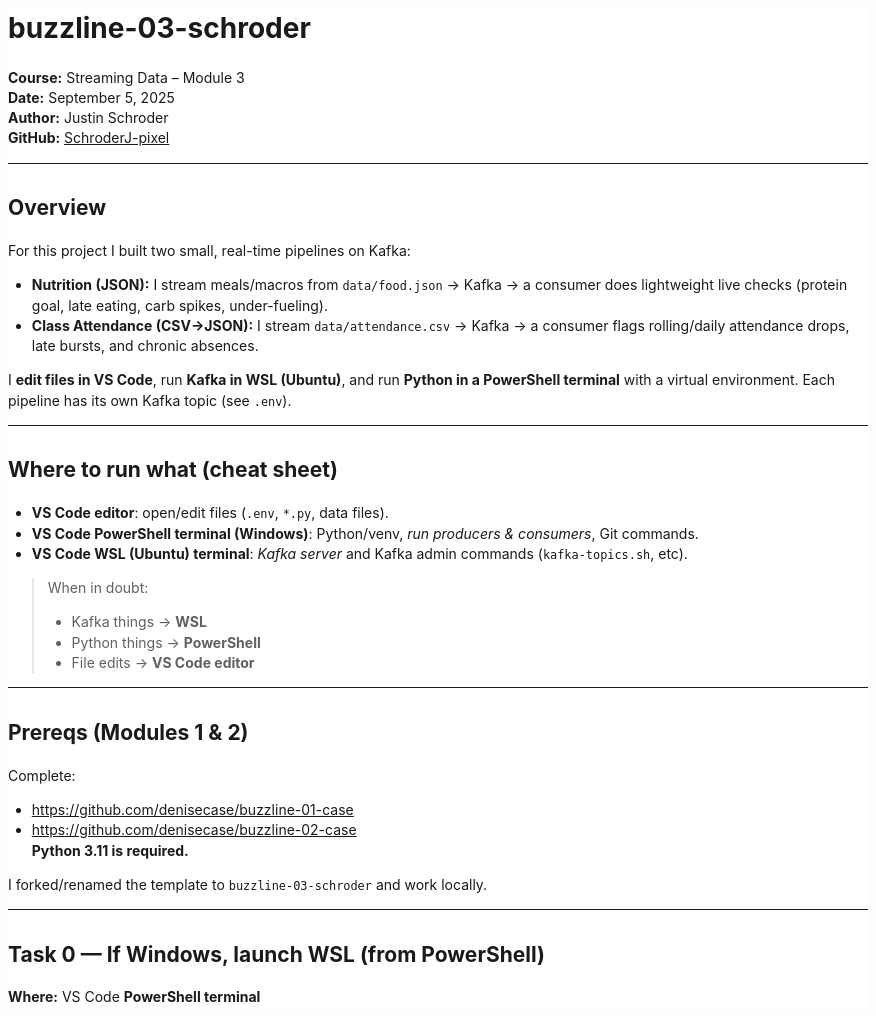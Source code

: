 # buzzline-03-schroder  

**Course:** Streaming Data – Module 3  
**Date:** September 5, 2025  
**Author:** Justin Schroder  
**GitHub:** [SchroderJ-pixel](https://github.com/SchroderJ-pixel) 

---

## Overview

For this project I built two small, real-time pipelines on Kafka:

- **Nutrition (JSON):** I stream meals/macros from `data/food.json` → Kafka → a consumer does lightweight live checks (protein goal, late eating, carb spikes, under-fueling).
- **Class Attendance (CSV→JSON):** I stream `data/attendance.csv` → Kafka → a consumer flags rolling/daily attendance drops, late bursts, and chronic absences.

I **edit files in VS Code**, run **Kafka in WSL (Ubuntu)**, and run **Python in a PowerShell terminal** with a virtual environment. Each pipeline has its own Kafka topic (see `.env`).

---

## Where to run what (cheat sheet)

- **VS Code editor**: open/edit files (`.env`, `*.py`, data files).
- **VS Code PowerShell terminal (Windows)**: Python/venv, *run producers & consumers*, Git commands.
- **VS Code WSL (Ubuntu) terminal**: *Kafka server* and Kafka admin commands (`kafka-topics.sh`, etc).

> When in doubt:
> - Kafka things → **WSL**  
> - Python things → **PowerShell**  
> - File edits → **VS Code editor**

---

## Prereqs (Modules 1 & 2)

Complete:  
- <https://github.com/denisecase/buzzline-01-case>  
- <https://github.com/denisecase/buzzline-02-case>  
**Python 3.11 is required.**

I forked/renamed the template to `buzzline-03-schroder` and work locally.

---

## Task 0 — If Windows, launch WSL (from PowerShell)

**Where:** VS Code **PowerShell terminal**
